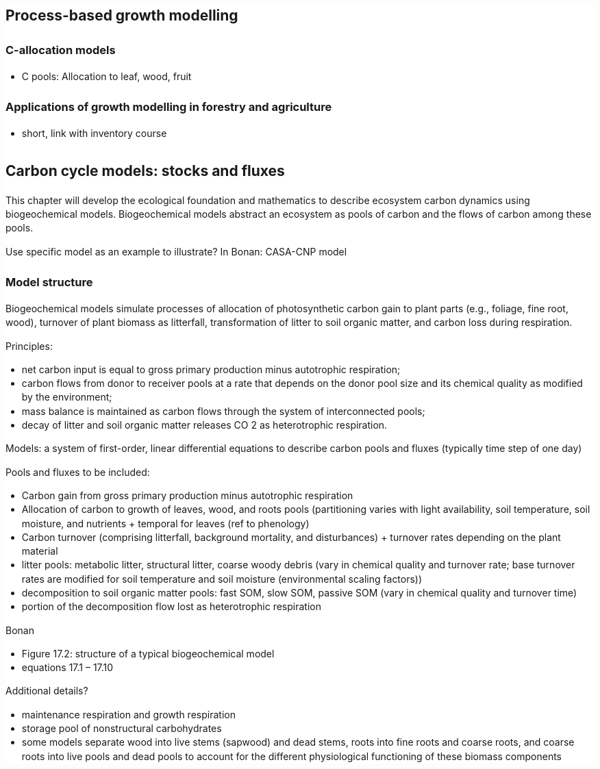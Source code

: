 ## Process-based growth modelling
### C-allocation models
- C pools: Allocation to leaf, wood, fruit

### Applications of growth modelling in forestry and agriculture
- short, link with inventory course

## Carbon cycle models: stocks and fluxes

This chapter will develop the ecological foundation and mathematics to describe ecosystem carbon dynamics using biogeochemical models.
Biogeochemical models abstract an ecosystem as pools of carbon and the flows of carbon among these pools.

Use specific model as an example to illustrate? In Bonan:  CASA-CNP model

### Model structure

Biogeochemical models simulate processes of allocation of photosynthetic carbon gain to plant parts (e.g., foliage, fine root, wood), turnover of plant biomass as litterfall, transformation of litter to soil organic matter, and carbon loss during respiration.

Principles: 
- net carbon input is equal to gross primary production minus autotrophic respiration;
- carbon flows from donor to receiver pools at a rate that depends on the donor pool size and its chemical quality as modified by the environment;
- mass balance is maintained as carbon flows through the system of interconnected pools;
- decay of litter and soil organic matter releases CO 2 as heterotrophic respiration.

Models:
a system of first-order, linear differential equations to describe carbon pools and fluxes (typically time step of one day)

Pools and fluxes to be included:
- Carbon gain from gross primary production  minus autotrophic respiration
- Allocation of carbon to growth of leaves, wood, and roots pools (partitioning varies with light availability, soil temperature, soil moisture, and nutrients + temporal for leaves (ref to phenology)
- Carbon turnover (comprising litterfall, background mortality, and disturbances) + turnover rates depending on the plant material
- litter pools: metabolic litter, structural litter, coarse woody debris (vary in chemical quality and turnover rate; base turnover rates are modified for soil temperature and soil moisture (environmental scaling factors))
- decomposition to soil organic matter pools: fast SOM, slow SOM, passive SOM (vary in chemical quality and turnover time)
- portion of the decomposition flow lost as heterotrophic respiration

Bonan
- Figure 17.2: structure of a typical biogeochemical model
- equations 17.1 – 17.10

Additional details?
- maintenance respiration and growth respiration
- storage pool of nonstructural carbohydrates
- some models separate wood into live stems (sapwood) and dead stems, roots into fine roots and coarse roots, and coarse roots into live pools and dead pools to account for the different physiological functioning of these biomass components
